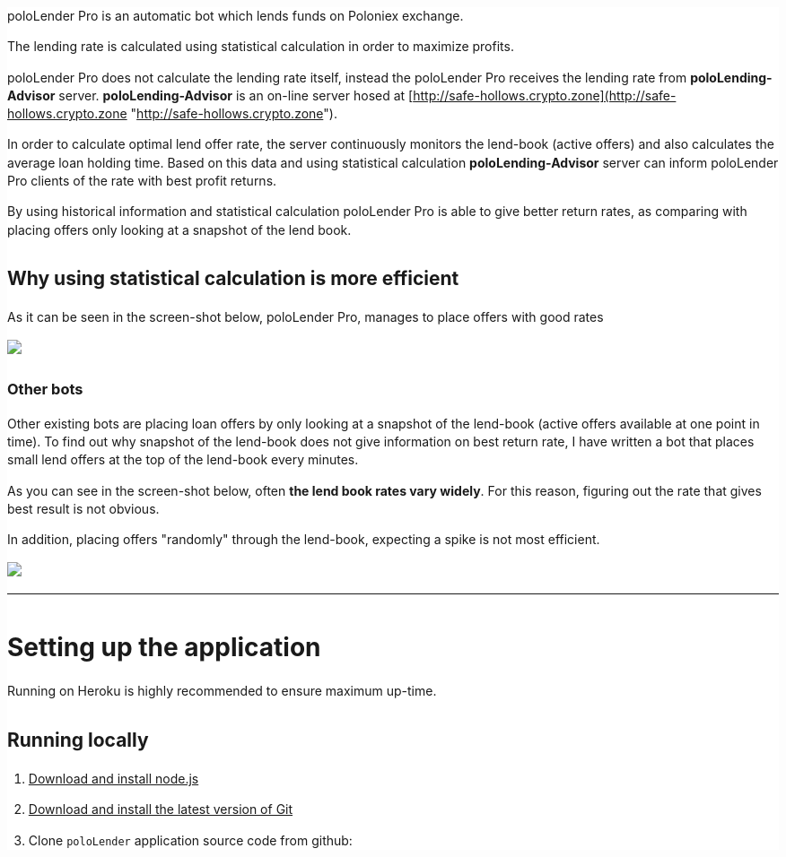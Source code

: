 poloLender Pro is an automatic bot which lends funds on Poloniex exchange.

The lending rate is calculated using  statistical calculation in order to maximize profits.

poloLender Pro does not calculate the lending rate itself, instead the poloLender Pro receives the lending rate from **poloLending-Advisor** server.
**poloLending-Advisor** is an on-line server hosed at [http://safe-hollows.crypto.zone](http://safe-hollows.crypto.zone "http://safe-hollows.crypto.zone").

In order to calculate optimal lend offer rate, the server continuously monitors the lend-book (active offers) and also calculates the average loan holding time.
Based on this data and using statistical calculation **poloLending-Advisor** server can inform poloLender Pro clients of the rate with best profit returns.

By using historical information and statistical calculation poloLender Pro is able to give better return rates, as comparing with placing offers only looking at a snapshot of the lend book.

## Why using statistical calculation is more efficient

As it can be seen in the screen-shot below, poloLender Pro, manages to place offers with good rates

![](http://i.imgur.com/DgijTpS.jpg)

### Other bots

Other existing bots are placing loan offers by only looking at a snapshot of the lend-book (active offers available at one point in time).
To find out why snapshot of the lend-book does not give information on best return rate, I have written a bot that places small lend offers at the top of the lend-book every minutes.

As you can see in the screen-shot below, often **the lend book rates vary widely**.
For this reason, figuring out the rate that gives best result is not obvious.

In addition, placing offers "randomly" through the lend-book, expecting a spike is not most efficient.

![](http://i.imgur.com/piaw2hJ.jpg)


----------


# Setting up the application

Running on Heroku is highly recommended to ensure maximum up-time.


## Running locally

1. [Download and install node.js](http://nodejs.org/)

2. [Download and install the latest version of Git](http://git-scm.com/downloads "Download and install the latest version of Git")

3. Clone `poloLender` application source code from github:
